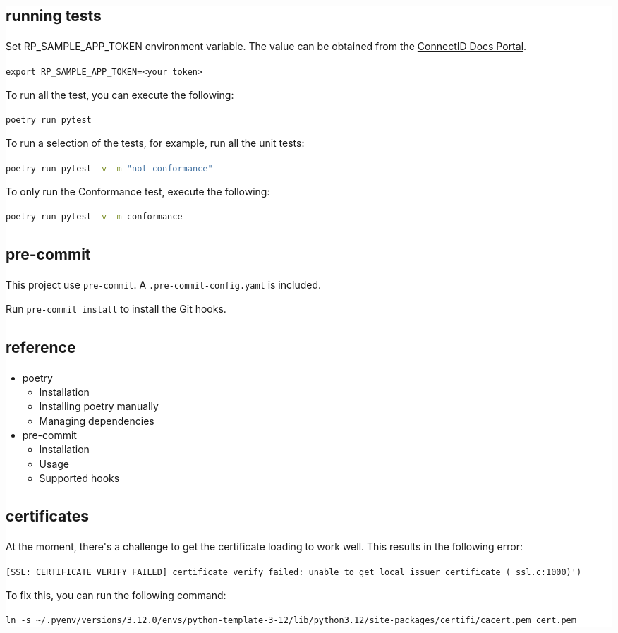 ## running tests

Set RP_SAMPLE_APP_TOKEN environment variable. The value can be obtained from the [ConnectID Docs Portal](https://docs.connectid.com.au/docs/relying-parties/getting-started/).
```shell
export RP_SAMPLE_APP_TOKEN=<your token>
```

To run all the test, you can execute the following:

```bash
poetry run pytest
```

To run a selection of the tests, for example, run all the unit tests:

```bash
poetry run pytest -v -m "not conformance"
```

To only run the Conformance test, execute the following:

```bash
poetry run pytest -v -m conformance
```

## pre-commit

This project use `pre-commit`. A `.pre-commit-config.yaml` is included.

Run `pre-commit install` to install the Git hooks.


## reference

- poetry
  - [Installation](https://python-poetry.org/docs/#installation)
  - [Installing poetry manually](https://python-poetry.org/docs/#installing-manually)
  - [Managing dependencies](https://python-poetry.org/docs/managing-dependencies/)
- pre-commit
  - [Installation](https://pre-commit.com/#install)
  - [Usage](https://pre-commit.com/#usage)
  - [Supported hooks](https://pre-commit.com/hooks.html)

## certificates

At the moment, there's a challenge to get the certificate loading to work well. This results in the following error:

`[SSL: CERTIFICATE_VERIFY_FAILED] certificate verify failed: unable to get local issuer certificate (_ssl.c:1000)')`

To fix this, you can run the following command:

`ln -s ~/.pyenv/versions/3.12.0/envs/python-template-3-12/lib/python3.12/site-packages/certifi/cacert.pem cert.pem`
